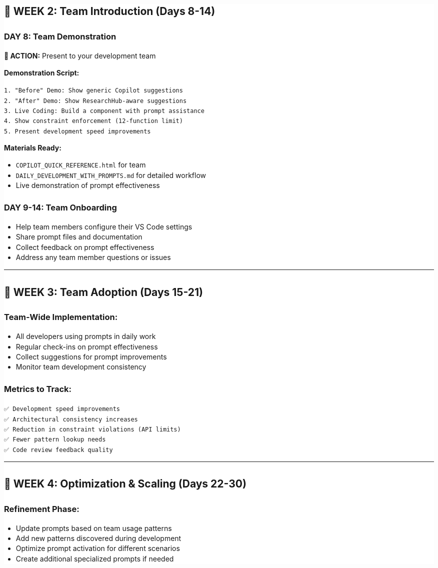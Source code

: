 
## 📅 **WEEK 2: Team Introduction (Days 8-14)**

### **DAY 8: Team Demonstration**

**🎯 ACTION:** Present to your development team

**Demonstration Script:**
```
1. "Before" Demo: Show generic Copilot suggestions
2. "After" Demo: Show ResearchHub-aware suggestions
3. Live Coding: Build a component with prompt assistance
4. Show constraint enforcement (12-function limit)
5. Present development speed improvements
```

**Materials Ready:**
- `COPILOT_QUICK_REFERENCE.html` for team
- `DAILY_DEVELOPMENT_WITH_PROMPTS.md` for detailed workflow
- Live demonstration of prompt effectiveness

### **DAY 9-14: Team Onboarding**
- Help team members configure their VS Code settings
- Share prompt files and documentation
- Collect feedback on prompt effectiveness
- Address any team member questions or issues

---

## 📅 **WEEK 3: Team Adoption (Days 15-21)**

### **Team-Wide Implementation:**
- All developers using prompts in daily work
- Regular check-ins on prompt effectiveness
- Collect suggestions for prompt improvements
- Monitor team development consistency

### **Metrics to Track:**
```
✅ Development speed improvements
✅ Architectural consistency increases
✅ Reduction in constraint violations (API limits)
✅ Fewer pattern lookup needs
✅ Code review feedback quality
```

---

## 📅 **WEEK 4: Optimization & Scaling (Days 22-30)**

### **Refinement Phase:**
- Update prompts based on team usage patterns
- Add new patterns discovered during development
- Optimize prompt activation for different scenarios
- Create additional specialized prompts if needed
